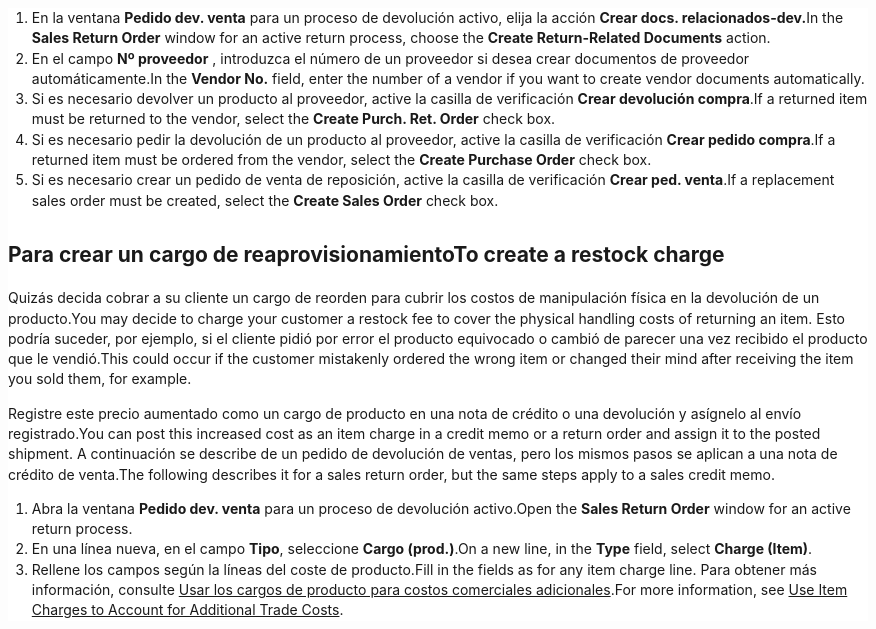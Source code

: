 1. <span data-ttu-id="fbd59-219">En la ventana **Pedido dev. venta** para un proceso de devolución activo, elija la acción **Crear docs. relacionados-dev.**</span><span class="sxs-lookup"><span data-stu-id="fbd59-219">In the **Sales Return Order** window for an active return process, choose the **Create Return-Related Documents** action.</span></span>
2. <span data-ttu-id="fbd59-220">En el campo **Nº proveedor** , introduzca el número de un proveedor si desea crear documentos de proveedor automáticamente.</span><span class="sxs-lookup"><span data-stu-id="fbd59-220">In the **Vendor No.** field, enter the number of a vendor if you want to create vendor documents automatically.</span></span>
3. <span data-ttu-id="fbd59-221">Si es necesario devolver un producto al proveedor, active la casilla de verificación **Crear devolución compra**.</span><span class="sxs-lookup"><span data-stu-id="fbd59-221">If a returned item must be returned to the vendor, select the **Create Purch. Ret. Order** check box.</span></span>
4. <span data-ttu-id="fbd59-222">Si es necesario pedir la devolución de un producto al proveedor, active la casilla de verificación **Crear pedido compra**.</span><span class="sxs-lookup"><span data-stu-id="fbd59-222">If a returned item must be ordered from the vendor, select the **Create Purchase Order** check box.</span></span>
5. <span data-ttu-id="fbd59-223">Si es necesario crear un pedido de venta de reposición, active la casilla de verificación **Crear ped. venta**.</span><span class="sxs-lookup"><span data-stu-id="fbd59-223">If a replacement sales order must be created, select the **Create Sales Order** check box.</span></span>

## <a name="to-create-a-restock-charge"></a><span data-ttu-id="fbd59-224">Para crear un cargo de reaprovisionamiento</span><span class="sxs-lookup"><span data-stu-id="fbd59-224">To create a restock charge</span></span>
<span data-ttu-id="fbd59-225">Quizás decida cobrar a su cliente un cargo de reorden para cubrir los costos de manipulación física en la devolución de un producto.</span><span class="sxs-lookup"><span data-stu-id="fbd59-225">You may decide to charge your customer a restock fee to cover the physical handling costs of returning an item.</span></span> <span data-ttu-id="fbd59-226">Esto podría suceder, por ejemplo, si el cliente pidió por error el producto equivocado o cambió de parecer una vez recibido el producto que le vendió.</span><span class="sxs-lookup"><span data-stu-id="fbd59-226">This could occur if the customer mistakenly ordered the wrong item or changed their mind after receiving the item you sold them, for example.</span></span>

<span data-ttu-id="fbd59-227">Registre este precio aumentado como un cargo de producto en una nota de crédito o una devolución y asígnelo al envío registrado.</span><span class="sxs-lookup"><span data-stu-id="fbd59-227">You can post this increased cost as an item charge in a credit memo or a return order and assign it to the posted shipment.</span></span> <span data-ttu-id="fbd59-228">A continuación se describe de un pedido de devolución de ventas, pero los mismos pasos se aplican a una nota de crédito de venta.</span><span class="sxs-lookup"><span data-stu-id="fbd59-228">The following describes it for a sales return order, but the same steps apply to a sales credit memo.</span></span>

1. <span data-ttu-id="fbd59-229">Abra la ventana **Pedido dev. venta** para un proceso de devolución activo.</span><span class="sxs-lookup"><span data-stu-id="fbd59-229">Open the **Sales Return Order** window for an active return process.</span></span>
2. <span data-ttu-id="fbd59-230">En una línea nueva, en el campo **Tipo**, seleccione **Cargo (prod.)**.</span><span class="sxs-lookup"><span data-stu-id="fbd59-230">On a new line, in the **Type** field, select **Charge (Item)**.</span></span>  
3. <span data-ttu-id="fbd59-231">Rellene los campos según la líneas del coste de producto.</span><span class="sxs-lookup"><span data-stu-id="fbd59-231">Fill in the fields as for any item charge line.</span></span> <span data-ttu-id="fbd59-232">Para obtener más información, consulte [Usar los cargos de producto para costos comerciales adicionales](payables-how-assign-item-charges.md).</span><span class="sxs-lookup"><span data-stu-id="fbd59-232">For more information, see [Use Item Charges to Account for Additional Trade Costs](payables-how-assign-item-charges.md).</span></span>  
